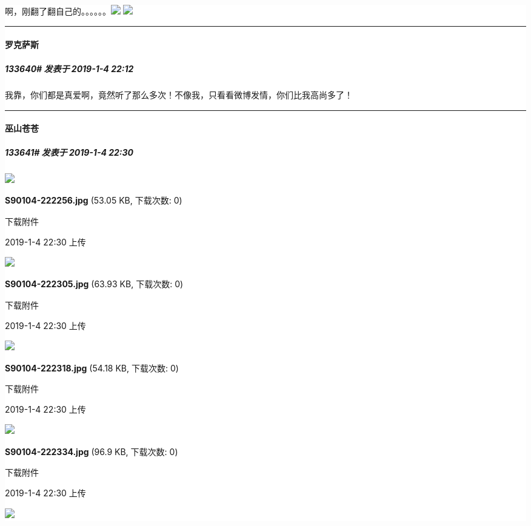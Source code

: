 
啊，刚翻了翻自己的。。。。。。<img src="https://static.saraba1st.com/image/smiley/face2017/068.png" referrerpolicy="no-referrer">
<img src="https://i.loli.net/2019/01/04/5c2f66efca928.png" referrerpolicy="no-referrer">


*****

####  罗克萨斯  
##### 133640#       发表于 2019-1-4 22:12


我靠，你们都是真爱啊，竟然听了那么多次！不像我，只看看微博发情，你们比我高尚多了！


*****

####  巫山苍苍  
##### 133641#       发表于 2019-1-4 22:30


<img src="https://img.saraba1st.com/forum/201901/04/223030c49rwgwvqgj7y9wi.jpg" referrerpolicy="no-referrer">


<strong>S90104-222256.jpg</strong> (53.05 KB, 下载次数: 0)

下载附件

2019-1-4 22:30 上传


<img src="https://img.saraba1st.com/forum/201901/04/223031wj5tutt6kf67ex5s.jpg" referrerpolicy="no-referrer">


<strong>S90104-222305.jpg</strong> (63.93 KB, 下载次数: 0)

下载附件

2019-1-4 22:30 上传


<img src="https://img.saraba1st.com/forum/201901/04/223031ey8zh88d1ccqrpct.jpg" referrerpolicy="no-referrer">


<strong>S90104-222318.jpg</strong> (54.18 KB, 下载次数: 0)

下载附件

2019-1-4 22:30 上传


<img src="https://img.saraba1st.com/forum/201901/04/223031lcmd75kh5ror7jco.jpg" referrerpolicy="no-referrer">


<strong>S90104-222334.jpg</strong> (96.9 KB, 下载次数: 0)

下载附件

2019-1-4 22:30 上传


<img src="https://img.saraba1st.com/forum/201901/04/223032jbqv3j1zy1bet71e.jpg" referrerpolicy="no-referrer">

